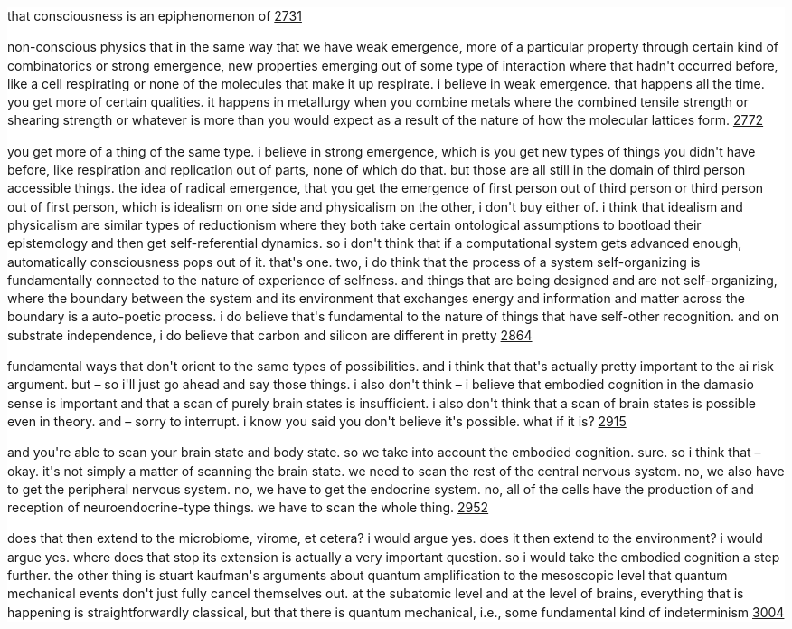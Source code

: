 that consciousness is an epiphenomenon of [2731](https://www.youtube.com/watch?v=g7WtcTATa2U&t=2731.109s)

non-conscious physics that in the same way
that we have weak emergence, more of a particular property through certain kind of combinatorics
or strong emergence, new properties emerging out of some type of interaction
where that hadn't occurred before, like a cell respirating or none of the molecules
that make it up respirate. i believe in weak emergence. that happens all the time. you get more of certain qualities. it happens in metallurgy when you combine
metals where the combined tensile strength or shearing strength or whatever is more than
you would expect as a result of the nature of how the molecular lattices form. [2772](https://www.youtube.com/watch?v=g7WtcTATa2U&t=2772.78s)

you get more of a thing of the same type. i believe in strong emergence, which is you
get new types of things you didn't have before, like respiration and replication out of parts,
none of which do that. but those are all still in the domain of third
person accessible things. the idea of radical emergence, that you get
the emergence of first person out of third person or third person out of first person,
which is idealism on one side and physicalism on the other, i don't buy either of. i think that idealism and physicalism are
similar types of reductionism where they both take certain ontological assumptions to bootload
their epistemology and then get self-referential dynamics. so i don't think that if a computational system
gets advanced enough, automatically consciousness pops out of it. that's one. two, i do think that the process of a system
self-organizing is fundamentally connected to the nature of experience of selfness. and things that are being designed and are
not self-organizing, where the boundary between the system and its environment that exchanges
energy and information and matter across the boundary is a auto-poetic process. i do believe that's fundamental to the nature
of things that have self-other recognition. and on substrate independence, i do believe
that carbon and silicon are different in pretty [2864](https://www.youtube.com/watch?v=g7WtcTATa2U&t=2864.819s)

fundamental ways that don't orient to the
same types of possibilities. and i think that that's actually pretty important
to the ai risk argument. but – so i'll just go ahead and say those
things. i also don't think – i believe that embodied
cognition in the damasio sense is important and that a scan of purely brain states is
insufficient. i also don't think that a scan of brain states
is possible even in theory. and – sorry to interrupt. i know you said you don't believe it's possible. what if it is? [2915](https://www.youtube.com/watch?v=g7WtcTATa2U&t=2915.359s)

and you're able to scan your brain state and
body state. so we take into account the embodied cognition. sure. so
i think that – okay. it's not simply a matter of scanning the brain
state. we need to scan the rest of the central nervous
system. no, we also have to get the peripheral nervous
system. no, we have to get the endocrine system. no, all of the cells have the production of
and reception of neuroendocrine-type things. we have to scan the whole thing. [2952](https://www.youtube.com/watch?v=g7WtcTATa2U&t=2952.9s)

does that then extend to the microbiome, virome,
et cetera? i would argue yes. does it then extend to the environment? i would argue yes. where does that stop its extension is actually
a very important question. so i would take the embodied cognition a step
further. the other thing is stuart kaufman's arguments
about quantum amplification to the mesoscopic level that quantum mechanical events don't
just fully cancel themselves out. at the subatomic level and at the level of
brains, everything that is happening is straightforwardly classical, but that there is quantum mechanical,
i.e., some fundamental kind of indeterminism [3004](https://www.youtube.com/watch?v=g7WtcTATa2U&t=3004.68s)
